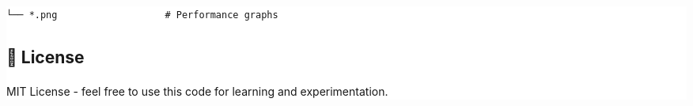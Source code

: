 ```
└── *.png                   # Performance graphs
```

## 📄 License

MIT License - feel free to use this code for learning and experimentation.
